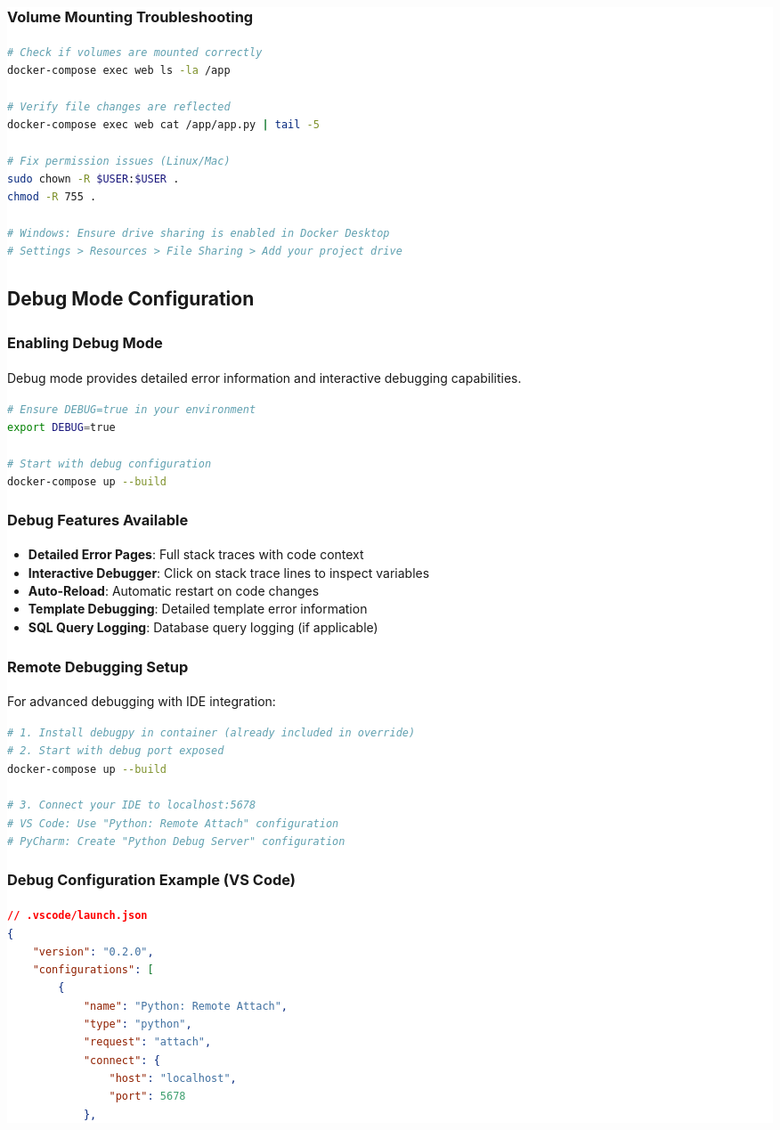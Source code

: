### Volume Mounting Troubleshooting
```bash
# Check if volumes are mounted correctly
docker-compose exec web ls -la /app

# Verify file changes are reflected
docker-compose exec web cat /app/app.py | tail -5

# Fix permission issues (Linux/Mac)
sudo chown -R $USER:$USER .
chmod -R 755 .

# Windows: Ensure drive sharing is enabled in Docker Desktop
# Settings > Resources > File Sharing > Add your project drive
```

## Debug Mode Configuration

### Enabling Debug Mode
Debug mode provides detailed error information and interactive debugging capabilities.

```bash
# Ensure DEBUG=true in your environment
export DEBUG=true

# Start with debug configuration
docker-compose up --build
```

### Debug Features Available
- **Detailed Error Pages**: Full stack traces with code context
- **Interactive Debugger**: Click on stack trace lines to inspect variables
- **Auto-Reload**: Automatic restart on code changes
- **Template Debugging**: Detailed template error information
- **SQL Query Logging**: Database query logging (if applicable)

### Remote Debugging Setup
For advanced debugging with IDE integration:

```bash
# 1. Install debugpy in container (already included in override)
# 2. Start with debug port exposed
docker-compose up --build

# 3. Connect your IDE to localhost:5678
# VS Code: Use "Python: Remote Attach" configuration
# PyCharm: Create "Python Debug Server" configuration
```

### Debug Configuration Example (VS Code)
```json
// .vscode/launch.json
{
    "version": "0.2.0",
    "configurations": [
        {
            "name": "Python: Remote Attach",
            "type": "python",
            "request": "attach",
            "connect": {
                "host": "localhost",
                "port": 5678
            },
```